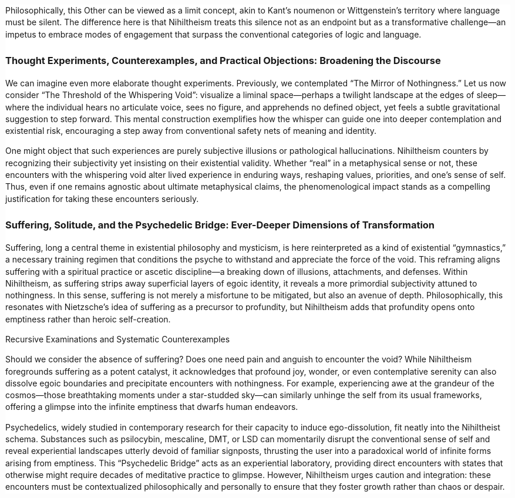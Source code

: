 Philosophically, this Other can be viewed as a limit concept, akin to Kant’s noumenon or Wittgenstein’s territory where language must be silent. The difference here is that Nihiltheism treats this silence not as an endpoint but as a transformative challenge—an impetus to embrace modes of engagement that surpass the conventional categories of logic and language.  
  

### Thought Experiments, Counterexamples, and Practical Objections: Broadening the Discourse

  
We can imagine even more elaborate thought experiments. Previously, we contemplated “The Mirror of Nothingness.” Let us now consider “The Threshold of the Whispering Void”: visualize a liminal space—perhaps a twilight landscape at the edges of sleep—where the individual hears no articulate voice, sees no figure, and apprehends no defined object, yet feels a subtle gravitational suggestion to step forward. This mental construction exemplifies how the whisper can guide one into deeper contemplation and existential risk, encouraging a step away from conventional safety nets of meaning and identity.  
  
One might object that such experiences are purely subjective illusions or pathological hallucinations. Nihiltheism counters by recognizing their subjectivity yet insisting on their existential validity. Whether “real” in a metaphysical sense or not, these encounters with the whispering void alter lived experience in enduring ways, reshaping values, priorities, and one’s sense of self. Thus, even if one remains agnostic about ultimate metaphysical claims, the phenomenological impact stands as a compelling justification for taking these encounters seriously.  
  

### Suffering, Solitude, and the Psychedelic Bridge: Ever-Deeper Dimensions of Transformation

  
Suffering, long a central theme in existential philosophy and mysticism, is here reinterpreted as a kind of existential “gymnastics,” a necessary training regimen that conditions the psyche to withstand and appreciate the force of the void. This reframing aligns suffering with a spiritual practice or ascetic discipline—a breaking down of illusions, attachments, and defenses. Within Nihiltheism, as suffering strips away superficial layers of egoic identity, it reveals a more primordial subjectivity attuned to nothingness. In this sense, suffering is not merely a misfortune to be mitigated, but also an avenue of depth. Philosophically, this resonates with Nietzsche’s idea of suffering as a precursor to profundity, but Nihiltheism adds that profundity opens onto emptiness rather than heroic self-creation.  
  
Recursive Examinations and Systematic Counterexamples  
  
Should we consider the absence of suffering? Does one need pain and anguish to encounter the void? While Nihiltheism foregrounds suffering as a potent catalyst, it acknowledges that profound joy, wonder, or even contemplative serenity can also dissolve egoic boundaries and precipitate encounters with nothingness. For example, experiencing awe at the grandeur of the cosmos—those breathtaking moments under a star-studded sky—can similarly unhinge the self from its usual frameworks, offering a glimpse into the infinite emptiness that dwarfs human endeavors.  
  
Psychedelics, widely studied in contemporary research for their capacity to induce ego-dissolution, fit neatly into the Nihiltheist schema. Substances such as psilocybin, mescaline, DMT, or LSD can momentarily disrupt the conventional sense of self and reveal experiential landscapes utterly devoid of familiar signposts, thrusting the user into a paradoxical world of infinite forms arising from emptiness. This “Psychedelic Bridge” acts as an experiential laboratory, providing direct encounters with states that otherwise might require decades of meditative practice to glimpse. However, Nihiltheism urges caution and integration: these encounters must be contextualized philosophically and personally to ensure that they foster growth rather than chaos or despair.  
  